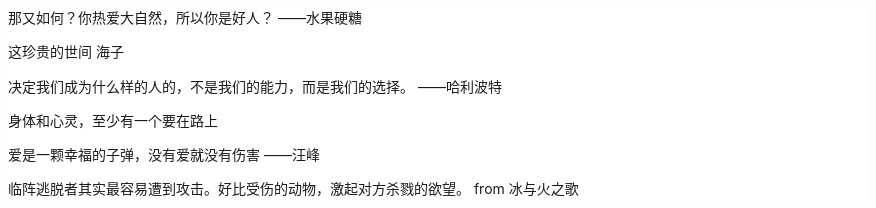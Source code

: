 那又如何？你热爱大自然，所以你是好人？
——水果硬糖

这珍贵的世间
海子


决定我们成为什么样的人的，不是我们的能力，而是我们的选择。
——哈利波特

身体和心灵，至少有一个要在路上

爱是一颗幸福的子弹，没有爱就没有伤害
——汪峰

临阵逃脱者其实最容易遭到攻击。好比受伤的动物，激起对方杀戮的欲望。
from 冰与火之歌
